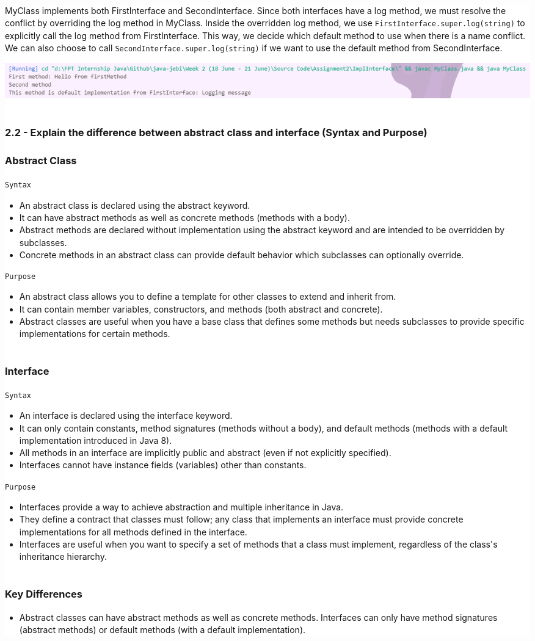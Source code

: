 MyClass implements both FirstInterface and SecondInterface. Since both interfaces have a log method, we must resolve the conflict by overriding the log method in MyClass. Inside the overridden log method, we use `FirstInterface.super.log(string)` to explicitly call the log method from FirstInterface. This way, we decide which default method to use when there is a name conflict. We can also choose to call `SecondInterface.super.log(string)` if we want to use the default method from SecondInterface.

![alt text](img/2.1.png)

#
### 2.2 - Explain the difference between abstract class and interface (Syntax and Purpose)

### Abstract Class

`Syntax`
- An abstract class is declared using the abstract keyword.
- It can have abstract methods as well as concrete methods (methods with a body).
- Abstract methods are declared without implementation using the abstract keyword and are intended to be overridden by subclasses.
- Concrete methods in an abstract class can provide default behavior which subclasses can optionally override.

`Purpose`
- An abstract class allows you to define a template for other classes to extend and inherit from.
- It can contain member variables, constructors, and methods (both abstract and concrete).
- Abstract classes are useful when you have a base class that defines some methods but needs subclasses to provide specific implementations for certain methods.


#
### Interface
`Syntax`
- An interface is declared using the interface keyword.
- It can only contain constants, method signatures (methods without a body), and default methods (methods with a default implementation introduced in Java 8).
- All methods in an interface are implicitly public and abstract (even if not explicitly specified).
- Interfaces cannot have instance fields (variables) other than constants.

`Purpose`
- Interfaces provide a way to achieve abstraction and multiple inheritance in Java.
- They define a contract that classes must follow; any class that implements an interface must provide concrete implementations for all methods defined in the interface.
- Interfaces are useful when you want to specify a set of methods that a class must implement, regardless of the class's inheritance hierarchy.

#
### Key Differences
- Abstract classes can have abstract methods as well as concrete methods. Interfaces can only have method signatures (abstract methods) or default methods (with a default implementation).
